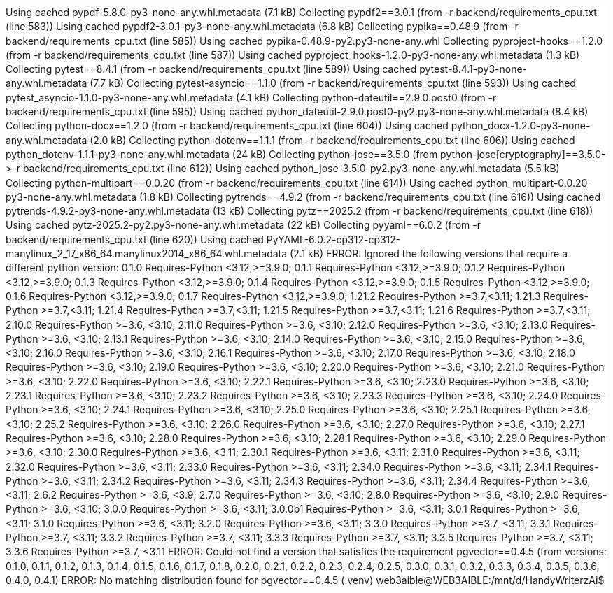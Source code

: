  Using cached pypdf-5.8.0-py3-none-any.whl.metadata (7.1 kB)
Collecting pypdf2==3.0.1 (from -r backend/requirements_cpu.txt (line 583))
  Using cached pypdf2-3.0.1-py3-none-any.whl.metadata (6.8 kB)
Collecting pypika==0.48.9 (from -r backend/requirements_cpu.txt (line 585))
  Using cached pypika-0.48.9-py2.py3-none-any.whl
Collecting pyproject-hooks==1.2.0 (from -r backend/requirements_cpu.txt (line 587))
  Using cached pyproject_hooks-1.2.0-py3-none-any.whl.metadata (1.3 kB)
Collecting pytest==8.4.1 (from -r backend/requirements_cpu.txt (line 589))
  Using cached pytest-8.4.1-py3-none-any.whl.metadata (7.7 kB)
Collecting pytest-asyncio==1.1.0 (from -r backend/requirements_cpu.txt (line 593))
  Using cached pytest_asyncio-1.1.0-py3-none-any.whl.metadata (4.1 kB)
Collecting python-dateutil==2.9.0.post0 (from -r backend/requirements_cpu.txt (line 595))
  Using cached python_dateutil-2.9.0.post0-py2.py3-none-any.whl.metadata (8.4 kB)
Collecting python-docx==1.2.0 (from -r backend/requirements_cpu.txt (line 604))
  Using cached python_docx-1.2.0-py3-none-any.whl.metadata (2.0 kB)
Collecting python-dotenv==1.1.1 (from -r backend/requirements_cpu.txt (line 606))
  Using cached python_dotenv-1.1.1-py3-none-any.whl.metadata (24 kB)
Collecting python-jose==3.5.0 (from python-jose[cryptography]==3.5.0->-r backend/requirements_cpu.txt (line 612))
  Using cached python_jose-3.5.0-py2.py3-none-any.whl.metadata (5.5 kB)
Collecting python-multipart==0.0.20 (from -r backend/requirements_cpu.txt (line 614))
  Using cached python_multipart-0.0.20-py3-none-any.whl.metadata (1.8 kB)
Collecting pytrends==4.9.2 (from -r backend/requirements_cpu.txt (line 616))
  Using cached pytrends-4.9.2-py3-none-any.whl.metadata (13 kB)
Collecting pytz==2025.2 (from -r backend/requirements_cpu.txt (line 618))
  Using cached pytz-2025.2-py2.py3-none-any.whl.metadata (22 kB)
Collecting pyyaml==6.0.2 (from -r backend/requirements_cpu.txt (line 620))
  Using cached PyYAML-6.0.2-cp312-cp312-manylinux_2_17_x86_64.manylinux2014_x86_64.whl.metadata (2.1 kB)
ERROR: Ignored the following versions that require a different python version: 0.1.0 Requires-Python <3.12,>=3.9.0; 0.1.1 Requires-Python <3.12,>=3.9.0; 0.1.2 Requires-Python <3.12,>=3.9.0; 0.1.3 Requires-Python <3.12,>=3.9.0; 0.1.4 Requires-Python <3.12,>=3.9.0; 0.1.5 Requires-Python <3.12,>=3.9.0; 0.1.6 Requires-Python <3.12,>=3.9.0; 0.1.7 
Requires-Python <3.12,>=3.9.0; 1.21.2 Requires-Python >=3.7,<3.11; 1.21.3 Requires-Python >=3.7,<3.11; 1.21.4 Requires-Python >=3.7,<3.11; 1.21.5 Requires-Python >=3.7,<3.11; 1.21.6 Requires-Python >=3.7,<3.11; 2.10.0 Requires-Python >=3.6, <3.10; 2.11.0 Requires-Python >=3.6, <3.10; 2.12.0 Requires-Python >=3.6, <3.10; 2.13.0 Requires-Python >=3.6, <3.10; 2.13.1 Requires-Python >=3.6, <3.10; 2.14.0 Requires-Python >=3.6, <3.10; 2.15.0 Requires-Python >=3.6, <3.10; 2.16.0 Requires-Python >=3.6, <3.10; 2.16.1 Requires-Python >=3.6, <3.10; 2.17.0 Requires-Python >=3.6, <3.10; 2.18.0 Requires-Python >=3.6, <3.10; 2.19.0 Requires-Python >=3.6, <3.10; 2.20.0 Requires-Python >=3.6, <3.10; 2.21.0 Requires-Python >=3.6, <3.10; 2.22.0 Requires-Python >=3.6, <3.10; 2.22.1 Requires-Python >=3.6, <3.10; 2.23.0 Requires-Python >=3.6, <3.10; 2.23.1 Requires-Python >=3.6, <3.10; 2.23.2 Requires-Python >=3.6, <3.10; 2.23.3 Requires-Python >=3.6, <3.10; 2.24.0 Requires-Python >=3.6, <3.10; 2.24.1 Requires-Python >=3.6, <3.10; 2.25.0 
Requires-Python >=3.6, <3.10; 2.25.1 Requires-Python >=3.6, <3.10; 2.25.2 Requires-Python >=3.6, <3.10; 2.26.0 Requires-Python >=3.6, <3.10; 2.27.0 Requires-Python >=3.6, <3.10; 2.27.1 Requires-Python >=3.6, <3.10; 2.28.0 Requires-Python >=3.6, <3.10; 2.28.1 Requires-Python >=3.6, <3.10; 2.29.0 Requires-Python >=3.6, <3.10; 2.30.0 Requires-Python >=3.6, <3.11; 2.30.1 Requires-Python >=3.6, <3.11; 2.31.0 Requires-Python >=3.6, 
<3.11; 2.32.0 Requires-Python >=3.6, <3.11; 2.33.0 Requires-Python >=3.6, <3.11; 2.34.0 Requires-Python >=3.6, <3.11; 2.34.1 Requires-Python >=3.6, <3.11; 2.34.2 Requires-Python >=3.6, <3.11; 2.34.3 Requires-Python >=3.6, <3.11; 2.34.4 Requires-Python >=3.6, <3.11; 2.6.2 Requires-Python >=3.6, <3.9; 2.7.0 Requires-Python >=3.6, <3.10; 2.8.0 Requires-Python >=3.6, <3.10; 2.9.0 Requires-Python >=3.6, <3.10; 3.0.0 Requires-Python >=3.6, <3.11; 3.0.0b1 Requires-Python >=3.6, <3.11; 3.0.1 Requires-Python >=3.6, <3.11; 3.1.0 Requires-Python >=3.6, <3.11; 3.2.0 Requires-Python >=3.6, <3.11; 3.3.0 Requires-Python >=3.7, <3.11; 3.3.1 Requires-Python >=3.7, <3.11; 3.3.2 Requires-Python >=3.7, <3.11; 3.3.3 Requires-Python >=3.7, <3.11; 3.3.5 Requires-Python >=3.7, <3.11; 3.3.6 Requires-Python >=3.7, <3.11
ERROR: Could not find a version that satisfies the requirement pgvector==0.4.5 (from versions: 0.1.0, 0.1.1, 0.1.2, 0.1.3, 0.1.4, 0.1.5, 0.1.6, 0.1.7, 0.1.8, 0.2.0, 0.2.1, 
0.2.2, 0.2.3, 0.2.4, 0.2.5, 0.3.0, 0.3.1, 0.3.2, 0.3.3, 0.3.4, 0.3.5, 0.3.6, 0.4.0, 0.4.1)
ERROR: No matching distribution found for pgvector==0.4.5
(.venv) web3aible@WEB3AIBLE:/mnt/d/HandyWriterzAi$ 
